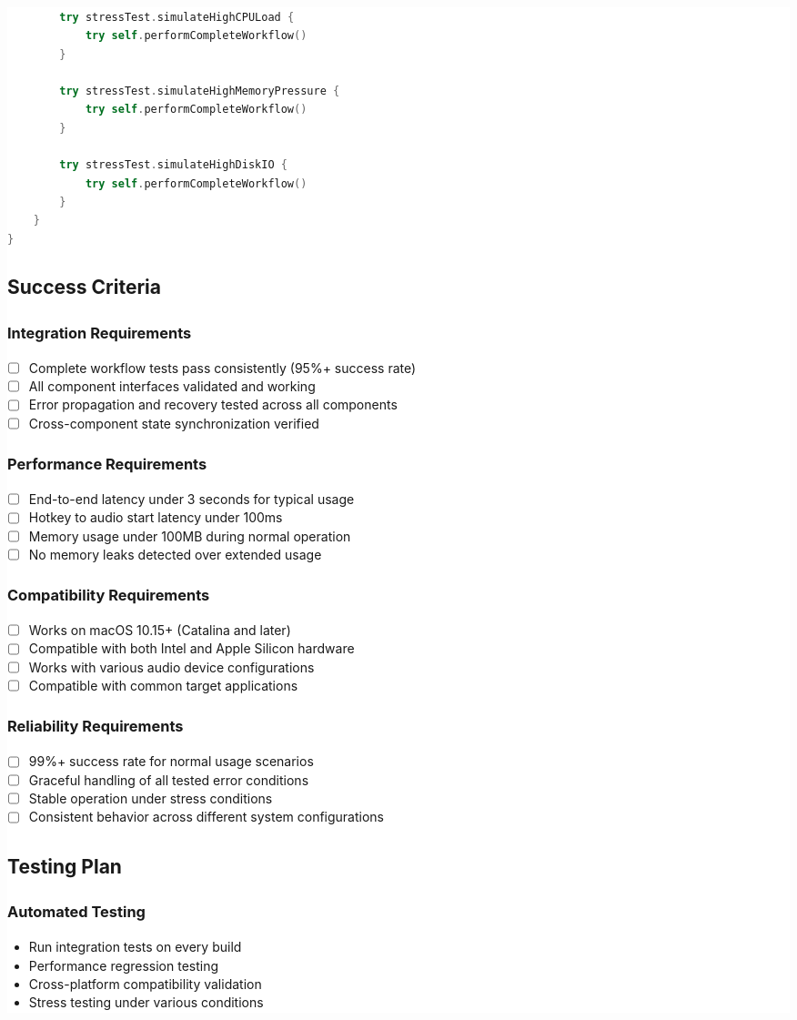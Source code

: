 ```swift
        try stressTest.simulateHighCPULoad {
            try self.performCompleteWorkflow()
        }
        
        try stressTest.simulateHighMemoryPressure {
            try self.performCompleteWorkflow()
        }
        
        try stressTest.simulateHighDiskIO {
            try self.performCompleteWorkflow()
        }
    }
}
```

## Success Criteria

### Integration Requirements
- [ ] Complete workflow tests pass consistently (95%+ success rate)
- [ ] All component interfaces validated and working
- [ ] Error propagation and recovery tested across all components
- [ ] Cross-component state synchronization verified

### Performance Requirements
- [ ] End-to-end latency under 3 seconds for typical usage
- [ ] Hotkey to audio start latency under 100ms
- [ ] Memory usage under 100MB during normal operation
- [ ] No memory leaks detected over extended usage

### Compatibility Requirements
- [ ] Works on macOS 10.15+ (Catalina and later)
- [ ] Compatible with both Intel and Apple Silicon hardware
- [ ] Works with various audio device configurations
- [ ] Compatible with common target applications

### Reliability Requirements
- [ ] 99%+ success rate for normal usage scenarios
- [ ] Graceful handling of all tested error conditions
- [ ] Stable operation under stress conditions
- [ ] Consistent behavior across different system configurations

## Testing Plan

### Automated Testing
- Run integration tests on every build
- Performance regression testing
- Cross-platform compatibility validation
- Stress testing under various conditions
